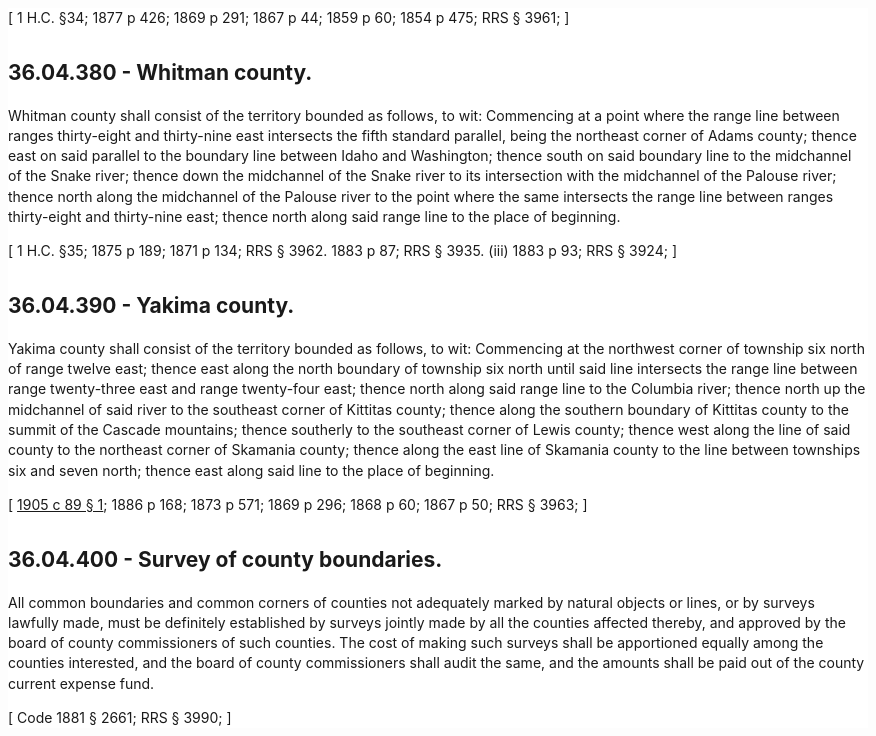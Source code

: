 \[ 1 H.C. §34; 1877 p 426; 1869 p 291; 1867 p 44; 1859 p 60; 1854 p 475; RRS § 3961; \]

## 36.04.380 - Whitman county.
Whitman county shall consist of the territory bounded as follows, to wit: Commencing at a point where the range line between ranges thirty-eight and thirty-nine east intersects the fifth standard parallel, being the northeast corner of Adams county; thence east on said parallel to the boundary line between Idaho and Washington; thence south on said boundary line to the midchannel of the Snake river; thence down the midchannel of the Snake river to its intersection with the midchannel of the Palouse river; thence north along the midchannel of the Palouse river to the point where the same intersects the range line between ranges thirty-eight and thirty-nine east; thence north along said range line to the place of beginning.

\[ 1 H.C. §35; 1875 p 189; 1871 p 134; RRS § 3962.  1883 p 87; RRS § 3935. (iii) 1883 p 93; RRS § 3924; \]

## 36.04.390 - Yakima county.
Yakima county shall consist of the territory bounded as follows, to wit: Commencing at the northwest corner of township six north of range twelve east; thence east along the north boundary of township six north until said line intersects the range line between range twenty-three east and range twenty-four east; thence north along said range line to the Columbia river; thence north up the midchannel of said river to the southeast corner of Kittitas county; thence along the southern boundary of Kittitas county to the summit of the Cascade mountains; thence southerly to the southeast corner of Lewis county; thence west along the line of said county to the northeast corner of Skamania county; thence along the east line of Skamania county to the line between townships six and seven north; thence east along said line to the place of beginning.

\[ [1905 c 89 § 1](http://leg.wa.gov/CodeReviser/documents/sessionlaw/1905c89.pdf?cite=1905%20c%2089%20§%201); 1886 p 168; 1873 p 571; 1869 p 296; 1868 p 60; 1867 p 50; RRS § 3963; \]

## 36.04.400 - Survey of county boundaries.
All common boundaries and common corners of counties not adequately marked by natural objects or lines, or by surveys lawfully made, must be definitely established by surveys jointly made by all the counties affected thereby, and approved by the board of county commissioners of such counties. The cost of making such surveys shall be apportioned equally among the counties interested, and the board of county commissioners shall audit the same, and the amounts shall be paid out of the county current expense fund.

\[ Code 1881 § 2661; RRS § 3990; \]

